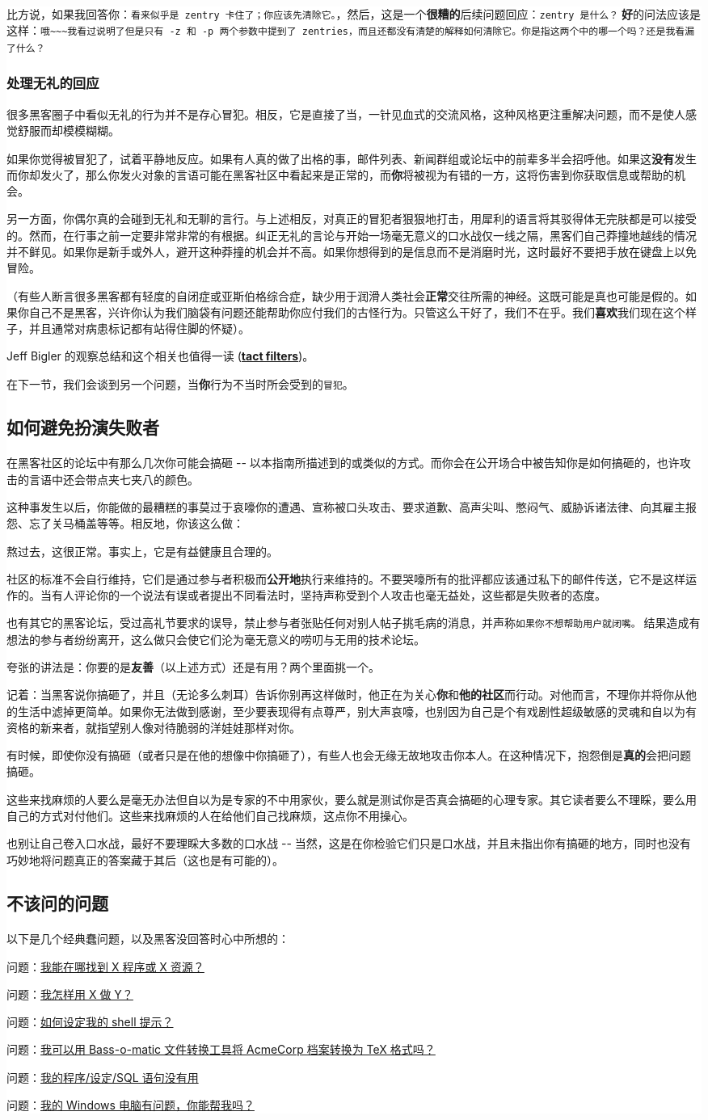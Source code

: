 比方说，如果我回答你：```看来似乎是 zentry 卡住了；你应该先清除它。```，然后，这是一个**很糟的**后续问题回应：```zentry 是什么？``` **好**的问法应该是这样：```哦~~~我看过说明了但是只有 -z 和 -p 两个参数中提到了 zentries，而且还都没有清楚的解释如何清除它。你是指这两个中的哪一个吗？还是我看漏了什么？```

### 处理无礼的回应

很多黑客圈子中看似无礼的行为并不是存心冒犯。相反，它是直接了当，一针见血式的交流风格，这种风格更注重解决问题，而不是使人感觉舒服而却模模糊糊。

如果你觉得被冒犯了，试着平静地反应。如果有人真的做了出格的事，邮件列表、新闻群组或论坛中的前辈多半会招呼他。如果这**没有**发生而你却发火了，那么你发火对象的言语可能在黑客社区中看起来是正常的，而**你**将被视为有错的一方，这将伤害到你获取信息或帮助的机会。

另一方面，你偶尔真的会碰到无礼和无聊的言行。与上述相反，对真正的冒犯者狠狠地打击，用犀利的语言将其驳得体无完肤都是可以接受的。然而，在行事之前一定要非常非常的有根据。纠正无礼的言论与开始一场毫无意义的口水战仅一线之隔，黑客们自己莽撞地越线的情况并不鲜见。如果你是新手或外人，避开这种莽撞的机会并不高。如果你想得到的是信息而不是消磨时光，这时最好不要把手放在键盘上以免冒险。

（有些人断言很多黑客都有轻度的自闭症或亚斯伯格综合症，缺少用于润滑人类社会**正常**交往所需的神经。这既可能是真也可能是假的。如果你自己不是黑客，兴许你认为我们脑袋有问题还能帮助你应付我们的古怪行为。只管这么干好了，我们不在乎。我们**喜欢**我们现在这个样子，并且通常对病患标记都有站得住脚的怀疑）。

Jeff Bigler 的观察总结和这个相关也值得一读 (**[tact filters](http://www.mit.edu/~jcb/tact.html)**)。

在下一节，我们会谈到另一个问题，当**你**行为不当时所会受到的```冒犯```。

## 如何避免扮演失败者

在黑客社区的论坛中有那么几次你可能会搞砸 -- 以本指南所描述到的或类似的方式。而你会在公开场合中被告知你是如何搞砸的，也许攻击的言语中还会带点夹七夹八的颜色。

这种事发生以后，你能做的最糟糕的事莫过于哀嚎你的遭遇、宣称被口头攻击、要求道歉、高声尖叫、憋闷气、威胁诉诸法律、向其雇主报怨、忘了关马桶盖等等。相反地，你该这么做：

熬过去，这很正常。事实上，它是有益健康且合理的。

社区的标准不会自行维持，它们是通过参与者积极而**公开地**执行来维持的。不要哭嚎所有的批评都应该通过私下的邮件传送，它不是这样运作的。当有人评论你的一个说法有误或者提出不同看法时，坚持声称受到个人攻击也毫无益处，这些都是失败者的态度。

也有其它的黑客论坛，受过高礼节要求的误导，禁止参与者张贴任何对别人帖子挑毛病的消息，并声称```如果你不想帮助用户就闭嘴。``` 结果造成有想法的参与者纷纷离开，这么做只会使它们沦为毫无意义的唠叨与无用的技术论坛。

夸张的讲法是：你要的是**友善**（以上述方式）还是有用？两个里面挑一个。

记着：当黑客说你搞砸了，并且（无论多么刺耳）告诉你别再这样做时，他正在为关心**你**和**他的社区**而行动。对他而言，不理你并将你从他的生活中滤掉更简单。如果你无法做到感谢，至少要表现得有点尊严，别大声哀嚎，也别因为自己是个有戏剧性超级敏感的灵魂和自以为有资格的新来者，就指望别人像对待脆弱的洋娃娃那样对你。

有时候，即使你没有搞砸（或者只是在他的想像中你搞砸了），有些人也会无缘无故地攻击你本人。在这种情况下，抱怨倒是**真的**会把问题搞砸。

这些来找麻烦的人要么是毫无办法但自以为是专家的不中用家伙，要么就是测试你是否真会搞砸的心理专家。其它读者要么不理睬，要么用自己的方式对付他们。这些来找麻烦的人在给他们自己找麻烦，这点你不用操心。

也别让自己卷入口水战，最好不要理睬大多数的口水战 -- 当然，这是在你检验它们只是口水战，并且未指出你有搞砸的地方，同时也没有巧妙地将问题真正的答案藏于其后（这也是有可能的）。

## 不该问的问题

以下是几个经典蠢问题，以及黑客没回答时心中所想的：

问题：[我能在哪找到 X 程序或 X 资源？](#q1)

问题：[我怎样用 X 做 Y？](#q2)

问题：[如何设定我的 shell 提示？](#q3)

问题：[我可以用 Bass-o-matic 文件转换工具将 AcmeCorp 档案转换为 TeX 格式吗？](#q4)

问题：[我的程序/设定/SQL 语句没有用](#q5)

问题：[我的 Windows 电脑有问题，你能帮我吗？](#q6)
